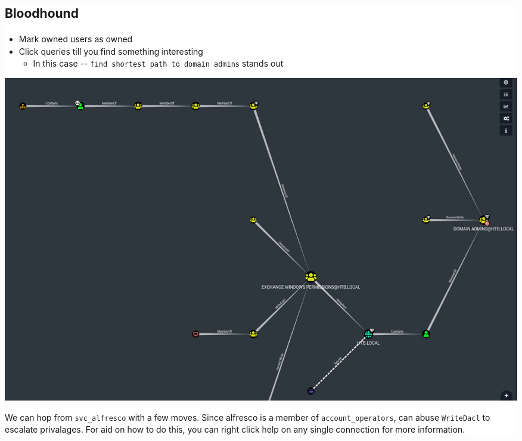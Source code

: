 ```
```

## Bloodhound

* Mark owned users as owned
*   Click queries till you find something interesting
    * In this case -- `find shortest path to domain admins` stands out

![](/assets/images/htb/forest/bloodhound-graph-view.png)

We can hop from `svc_alfresco` with a few moves. Since alfresco is a member of `account_operators`, can abuse `WriteDacl` to escalate privalages. For aid on how to do this, you can right click help on any single connection for more information.
